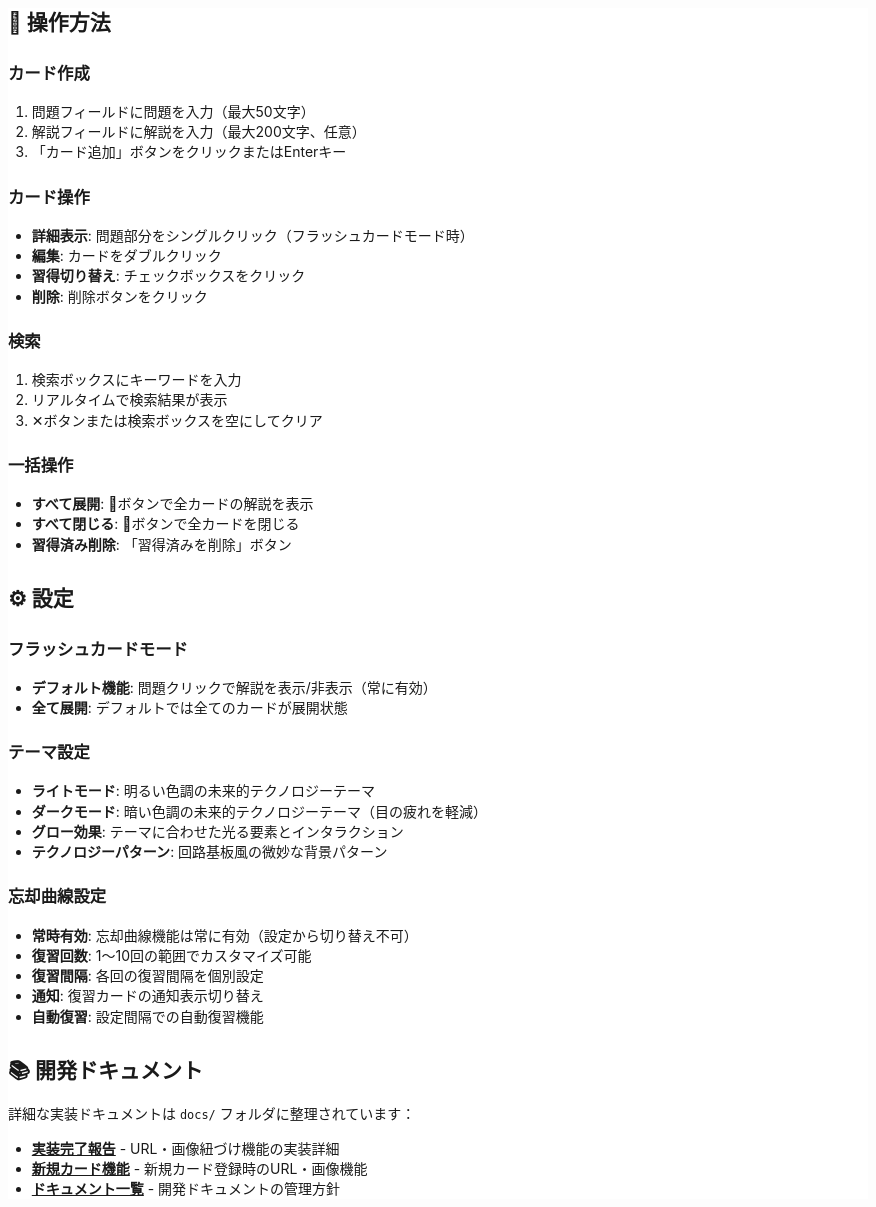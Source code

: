## 🎯 操作方法

### カード作成
1. 問題フィールドに問題を入力（最大50文字）
2. 解説フィールドに解説を入力（最大200文字、任意）
3. 「カード追加」ボタンをクリックまたはEnterキー

### カード操作
- **詳細表示**: 問題部分をシングルクリック（フラッシュカードモード時）
- **編集**: カードをダブルクリック
- **習得切り替え**: チェックボックスをクリック
- **削除**: 削除ボタンをクリック

### 検索
1. 検索ボックスにキーワードを入力
2. リアルタイムで検索結果が表示
3. ✕ボタンまたは検索ボックスを空にしてクリア

### 一括操作
- **すべて展開**: 📖ボタンで全カードの解説を表示
- **すべて閉じる**: 📕ボタンで全カードを閉じる
- **習得済み削除**: 「習得済みを削除」ボタン

## ⚙️ 設定

### フラッシュカードモード
- **デフォルト機能**: 問題クリックで解説を表示/非表示（常に有効）
- **全て展開**: デフォルトでは全てのカードが展開状態

### テーマ設定
- **ライトモード**: 明るい色調の未来的テクノロジーテーマ
- **ダークモード**: 暗い色調の未来的テクノロジーテーマ（目の疲れを軽減）
- **グロー効果**: テーマに合わせた光る要素とインタラクション
- **テクノロジーパターン**: 回路基板風の微妙な背景パターン

### 忘却曲線設定
- **常時有効**: 忘却曲線機能は常に有効（設定から切り替え不可）
- **復習回数**: 1〜10回の範囲でカスタマイズ可能
- **復習間隔**: 各回の復習間隔を個別設定
- **通知**: 復習カードの通知表示切り替え
- **自動復習**: 設定間隔での自動復習機能

## 📚 開発ドキュメント

詳細な実装ドキュメントは `docs/` フォルダに整理されています：

- **[実装完了報告](docs/IMPLEMENTATION_STATUS.md)** - URL・画像紐づけ機能の実装詳細
- **[新規カード機能](docs/NEW_CARD_FEATURES.md)** - 新規カード登録時のURL・画像機能
- **[ドキュメント一覧](docs/README.md)** - 開発ドキュメントの管理方針
